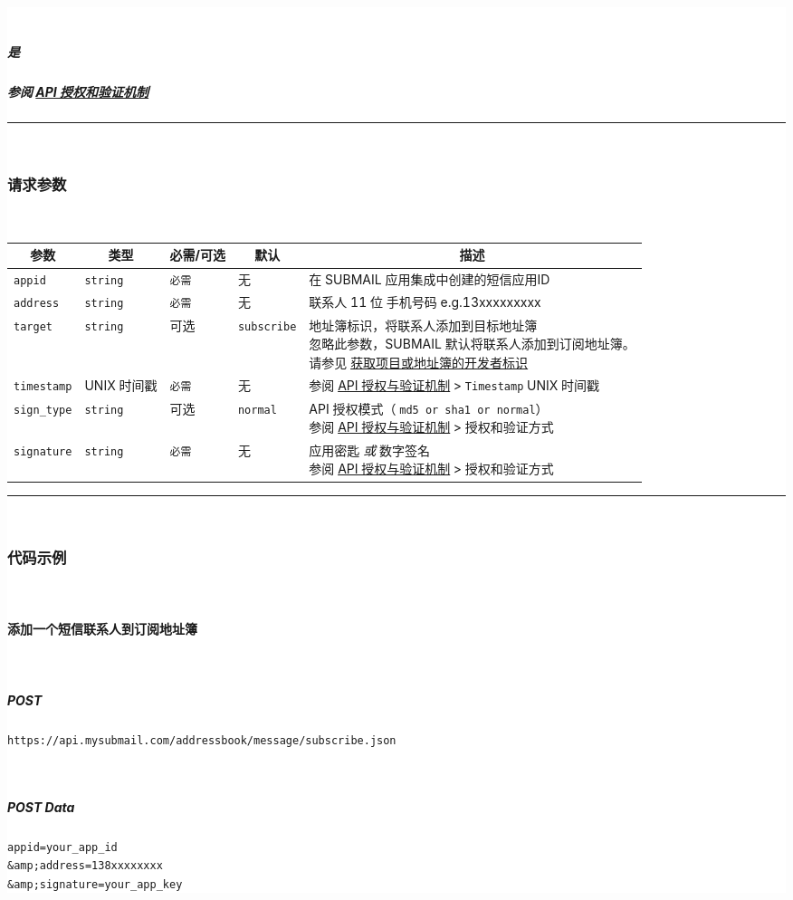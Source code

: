 <br>

##### 是

##### 参阅 [API 授权和验证机制](https://www.mysubmail.com/documents/VBcbe)

---

<br>

### **请求参数**

<br>

| 参数        | 类型        | 必需/可选 | 默认        | 描述                                                         |
| ----------- | ----------- | --------- | ----------- | ------------------------------------------------------------ |
| `appid`     | `string`    | `必需`    | 无          | 在 SUBMAIL 应用集成中创建的短信应用ID                        |
| `address`   | `string`    | `必需`    | 无          | 联系人 11 位 手机号码 e.g.13xxxxxxxxx                        |
| `target`    | `string`    | 可选      | `subscribe` | 地址簿标识，将联系人添加到目标地址簿<br>忽略此参数，SUBMAIL 默认将联系人添加到订阅地址簿。<br>请参见 [获取项目或地址簿的开发者标识](https://www.mysubmail.com/documents/BfKJ23) |
| `timestamp` | UNIX 时间戳 | `必需`    | 无          | 参阅 [API 授权与验证机制](https://www.mysubmail.com/documents/VBcbe) >  `Timestamp` UNIX 时间戳 |
| `sign_type` | `string`    | 可选      | `normal`    | API 授权模式（ ` md5 or sha1 or normal `）<br>参阅 [API 授权与验证机制](https://www.mysubmail.com/documents/VBcbe) >  授权和验证方式 |
| `signature` | `string`    | `必需`    | 无          | 应用密匙 *或* 数字签名<br>参阅 [API 授权与验证机制](https://www.mysubmail.com/documents/VBcbe) >  授权和验证方式 |



---

<br>

### **代码示例**

<br>

#### 添加一个短信联系人到订阅地址簿

<br>

##### POST 

```
https://api.mysubmail.com/addressbook/message/subscribe.json
```

<br>

##### POST Data


```
appid=your_app_id
&amp;address=138xxxxxxxx
&amp;signature=your_app_key
```
